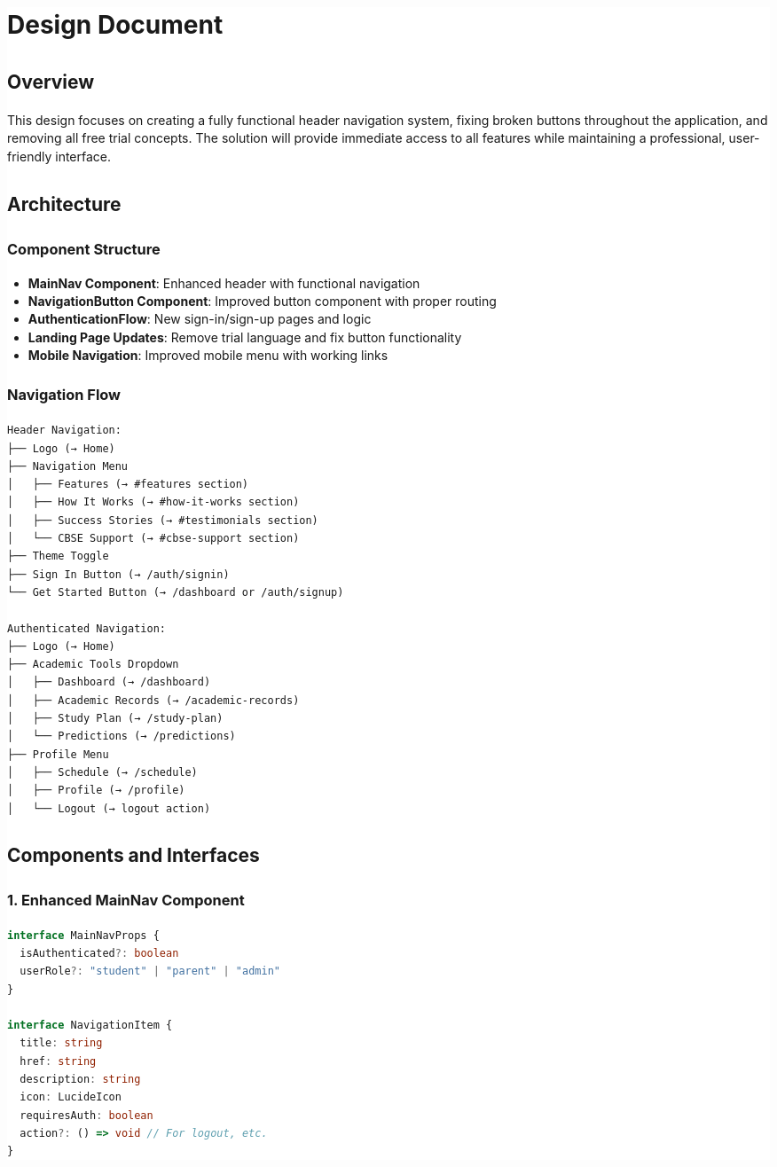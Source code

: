 # Design Document

## Overview

This design focuses on creating a fully functional header navigation system, fixing broken buttons throughout the application, and removing all free trial concepts. The solution will provide immediate access to all features while maintaining a professional, user-friendly interface.

## Architecture

### Component Structure
- **MainNav Component**: Enhanced header with functional navigation
- **NavigationButton Component**: Improved button component with proper routing
- **AuthenticationFlow**: New sign-in/sign-up pages and logic
- **Landing Page Updates**: Remove trial language and fix button functionality
- **Mobile Navigation**: Improved mobile menu with working links

### Navigation Flow
```
Header Navigation:
├── Logo (→ Home)
├── Navigation Menu
│   ├── Features (→ #features section)
│   ├── How It Works (→ #how-it-works section)
│   ├── Success Stories (→ #testimonials section)
│   └── CBSE Support (→ #cbse-support section)
├── Theme Toggle
├── Sign In Button (→ /auth/signin)
└── Get Started Button (→ /dashboard or /auth/signup)

Authenticated Navigation:
├── Logo (→ Home)
├── Academic Tools Dropdown
│   ├── Dashboard (→ /dashboard)
│   ├── Academic Records (→ /academic-records)
│   ├── Study Plan (→ /study-plan)
│   └── Predictions (→ /predictions)
├── Profile Menu
│   ├── Schedule (→ /schedule)
│   ├── Profile (→ /profile)
│   └── Logout (→ logout action)
```

## Components and Interfaces

### 1. Enhanced MainNav Component
```typescript
interface MainNavProps {
  isAuthenticated?: boolean
  userRole?: "student" | "parent" | "admin"
}

interface NavigationItem {
  title: string
  href: string
  description: string
  icon: LucideIcon
  requiresAuth: boolean
  action?: () => void // For logout, etc.
}
```